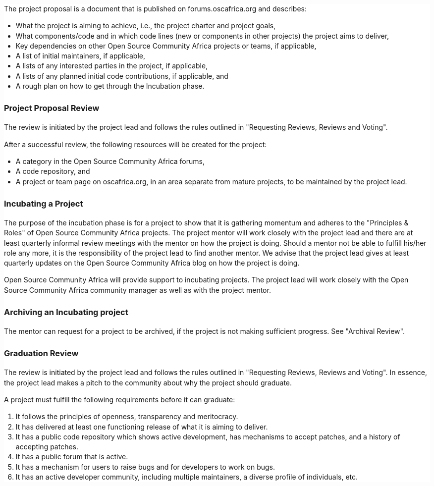 The project proposal is a document that is published on forums.oscafrica.org and describes:

* What the project is aiming to achieve, i.e., the project charter and project goals,
* What components/code and in which code lines \(new or components in other projects\) the project aims to deliver,
* Key dependencies on other Open Source Community Africa projects or teams, if applicable,
* A list of initial maintainers, if applicable,
* A lists of any interested parties in the project, if applicable,
* A lists of any planned initial code contributions, if applicable, and
* A rough plan on how to get through the Incubation phase.

### Project Proposal Review

The review is initiated by the project lead and follows the rules outlined in "Requesting Reviews, Reviews and Voting".

After a successful review, the following resources will be created for the project:

* A category in the Open Source Community Africa forums,
* A code repository, and
* A project or team page on oscafrica.org, in an area separate from mature projects, to be maintained by the project lead.

### Incubating a Project

The purpose of the incubation phase is for a project to show that it is gathering momentum and adheres to the "Principles & Roles" of Open Source Community Africa projects. The project mentor will work closely with the project lead and there are at least quarterly informal review meetings with the mentor on how the project is doing. Should a mentor not be able to fulfill his/her role any more, it is the responsibility of the project lead to find another mentor. We advise that the project lead gives at least quarterly updates on the Open Source Community Africa blog on how the project is doing.

Open Source Community Africa will provide support to incubating projects. The project lead will work closely with the Open Source Community Africa community manager as well as with the project mentor.

### Archiving an Incubating project

The mentor can request for a project to be archived, if the project is not making sufficient progress. See "Archival Review".

### Graduation Review

The review is initiated by the project lead and follows the rules outlined in "Requesting Reviews, Reviews and Voting". In essence, the project lead makes a pitch to the community about why the project should graduate.

A project must fulfill the following requirements before it can graduate:

1. It follows the principles of openness, transparency and meritocracy.
2. It has delivered at least one functioning release of what it is aiming to deliver.
3. It has a public code repository which shows active development, has mechanisms to accept patches, and a history of accepting patches.
4. It has a public forum that is active.
5. It has a mechanism for users to raise bugs and for developers to work on bugs.
6. It has an active developer community, including multiple maintainers, a diverse profile of individuals, etc.
